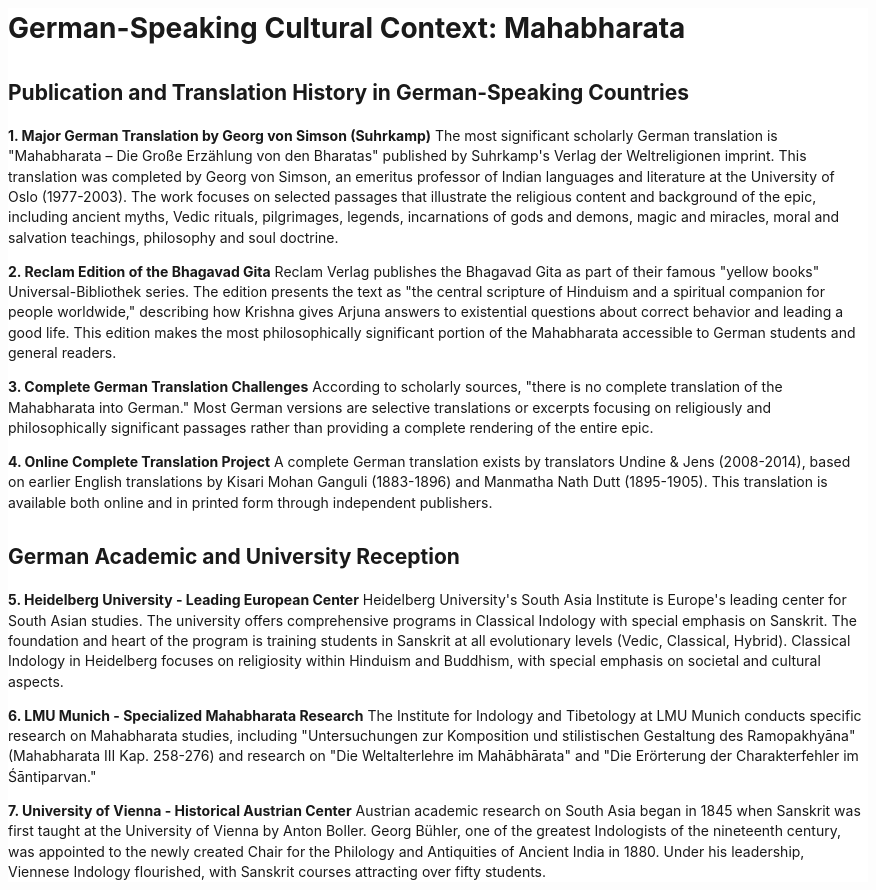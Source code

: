 # German-Speaking Cultural Context: Mahabharata

## Publication and Translation History in German-Speaking Countries

**1. Major German Translation by Georg von Simson (Suhrkamp)**
The most significant scholarly German translation is "Mahabharata – Die Große Erzählung von den Bharatas" published by Suhrkamp's Verlag der Weltreligionen imprint. This translation was completed by Georg von Simson, an emeritus professor of Indian languages and literature at the University of Oslo (1977-2003). The work focuses on selected passages that illustrate the religious content and background of the epic, including ancient myths, Vedic rituals, pilgrimages, legends, incarnations of gods and demons, magic and miracles, moral and salvation teachings, philosophy and soul doctrine.

**2. Reclam Edition of the Bhagavad Gita**
Reclam Verlag publishes the Bhagavad Gita as part of their famous "yellow books" Universal-Bibliothek series. The edition presents the text as "the central scripture of Hinduism and a spiritual companion for people worldwide," describing how Krishna gives Arjuna answers to existential questions about correct behavior and leading a good life. This edition makes the most philosophically significant portion of the Mahabharata accessible to German students and general readers.

**3. Complete German Translation Challenges**
According to scholarly sources, "there is no complete translation of the Mahabharata into German." Most German versions are selective translations or excerpts focusing on religiously and philosophically significant passages rather than providing a complete rendering of the entire epic.

**4. Online Complete Translation Project**
A complete German translation exists by translators Undine & Jens (2008-2014), based on earlier English translations by Kisari Mohan Ganguli (1883-1896) and Manmatha Nath Dutt (1895-1905). This translation is available both online and in printed form through independent publishers.

## German Academic and University Reception

**5. Heidelberg University - Leading European Center**
Heidelberg University's South Asia Institute is Europe's leading center for South Asian studies. The university offers comprehensive programs in Classical Indology with special emphasis on Sanskrit. The foundation and heart of the program is training students in Sanskrit at all evolutionary levels (Vedic, Classical, Hybrid). Classical Indology in Heidelberg focuses on religiosity within Hinduism and Buddhism, with special emphasis on societal and cultural aspects.

**6. LMU Munich - Specialized Mahabharata Research**
The Institute for Indology and Tibetology at LMU Munich conducts specific research on Mahabharata studies, including "Untersuchungen zur Komposition und stilistischen Gestaltung des Ramopakhyāna" (Mahabharata III Kap. 258-276) and research on "Die Weltalterlehre im Mahābhārata" and "Die Erörterung der Charakterfehler im Śāntiparvan."

**7. University of Vienna - Historical Austrian Center**
Austrian academic research on South Asia began in 1845 when Sanskrit was first taught at the University of Vienna by Anton Boller. Georg Bühler, one of the greatest Indologists of the nineteenth century, was appointed to the newly created Chair for the Philology and Antiquities of Ancient India in 1880. Under his leadership, Viennese Indology flourished, with Sanskrit courses attracting over fifty students.
